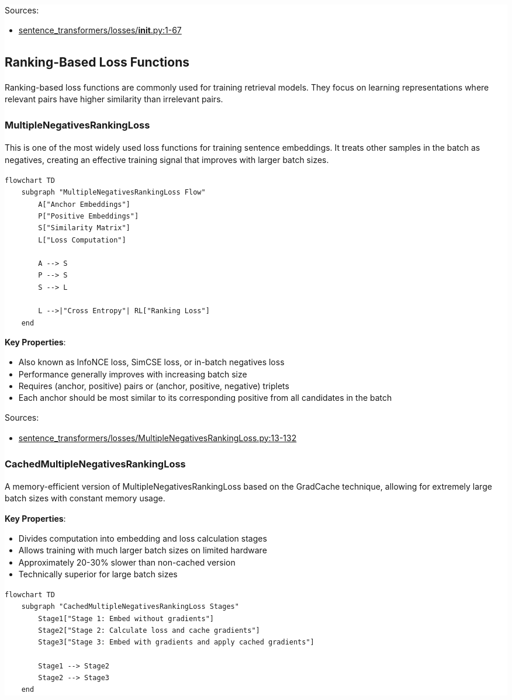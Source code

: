 Sources:
- [sentence_transformers/losses/__init__.py:1-67]()

## Ranking-Based Loss Functions

Ranking-based loss functions are commonly used for training retrieval models. They focus on learning representations where relevant pairs have higher similarity than irrelevant pairs.

### MultipleNegativesRankingLoss

This is one of the most widely used loss functions for training sentence embeddings. It treats other samples in the batch as negatives, creating an effective training signal that improves with larger batch sizes.

```mermaid
flowchart TD
    subgraph "MultipleNegativesRankingLoss Flow"
        A["Anchor Embeddings"] 
        P["Positive Embeddings"]
        S["Similarity Matrix"]
        L["Loss Computation"]
        
        A --> S
        P --> S
        S --> L
        
        L -->|"Cross Entropy"| RL["Ranking Loss"]
    end
```

**Key Properties**:
- Also known as InfoNCE loss, SimCSE loss, or in-batch negatives loss
- Performance generally improves with increasing batch size
- Requires (anchor, positive) pairs or (anchor, positive, negative) triplets
- Each anchor should be most similar to its corresponding positive from all candidates in the batch

Sources:
- [sentence_transformers/losses/MultipleNegativesRankingLoss.py:13-132]()

### CachedMultipleNegativesRankingLoss

A memory-efficient version of MultipleNegativesRankingLoss based on the GradCache technique, allowing for extremely large batch sizes with constant memory usage.

**Key Properties**:
- Divides computation into embedding and loss calculation stages
- Allows training with much larger batch sizes on limited hardware
- Approximately 20-30% slower than non-cached version
- Technically superior for large batch sizes

```mermaid
flowchart TD
    subgraph "CachedMultipleNegativesRankingLoss Stages"
        Stage1["Stage 1: Embed without gradients"]
        Stage2["Stage 2: Calculate loss and cache gradients"]
        Stage3["Stage 3: Embed with gradients and apply cached gradients"]
        
        Stage1 --> Stage2
        Stage2 --> Stage3
    end
```
